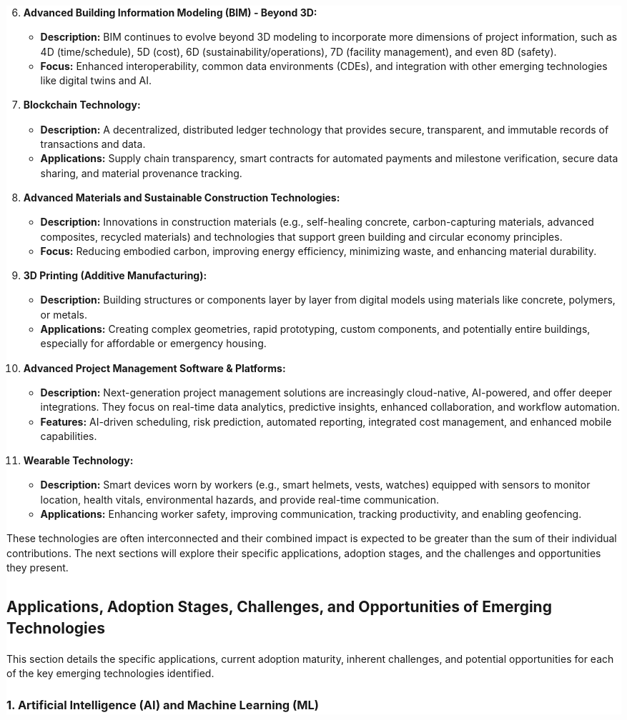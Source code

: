 6.  **Advanced Building Information Modeling (BIM) - Beyond 3D:**
    *   **Description:** BIM continues to evolve beyond 3D modeling to incorporate more dimensions of project information, such as 4D (time/schedule), 5D (cost), 6D (sustainability/operations), 7D (facility management), and even 8D (safety).
    *   **Focus:** Enhanced interoperability, common data environments (CDEs), and integration with other emerging technologies like digital twins and AI.

7.  **Blockchain Technology:**
    *   **Description:** A decentralized, distributed ledger technology that provides secure, transparent, and immutable records of transactions and data.
    *   **Applications:** Supply chain transparency, smart contracts for automated payments and milestone verification, secure data sharing, and material provenance tracking.

8.  **Advanced Materials and Sustainable Construction Technologies:**
    *   **Description:** Innovations in construction materials (e.g., self-healing concrete, carbon-capturing materials, advanced composites, recycled materials) and technologies that support green building and circular economy principles.
    *   **Focus:** Reducing embodied carbon, improving energy efficiency, minimizing waste, and enhancing material durability.

9.  **3D Printing (Additive Manufacturing):**
    *   **Description:** Building structures or components layer by layer from digital models using materials like concrete, polymers, or metals.
    *   **Applications:** Creating complex geometries, rapid prototyping, custom components, and potentially entire buildings, especially for affordable or emergency housing.

10. **Advanced Project Management Software & Platforms:**
    *   **Description:** Next-generation project management solutions are increasingly cloud-native, AI-powered, and offer deeper integrations. They focus on real-time data analytics, predictive insights, enhanced collaboration, and workflow automation.
    *   **Features:** AI-driven scheduling, risk prediction, automated reporting, integrated cost management, and enhanced mobile capabilities.

11. **Wearable Technology:**
    *   **Description:** Smart devices worn by workers (e.g., smart helmets, vests, watches) equipped with sensors to monitor location, health vitals, environmental hazards, and provide real-time communication.
    *   **Applications:** Enhancing worker safety, improving communication, tracking productivity, and enabling geofencing.

These technologies are often interconnected and their combined impact is expected to be greater than the sum of their individual contributions. The next sections will explore their specific applications, adoption stages, and the challenges and opportunities they present.




## Applications, Adoption Stages, Challenges, and Opportunities of Emerging Technologies

This section details the specific applications, current adoption maturity, inherent challenges, and potential opportunities for each of the key emerging technologies identified.



### 1. Artificial Intelligence (AI) and Machine Learning (ML)
